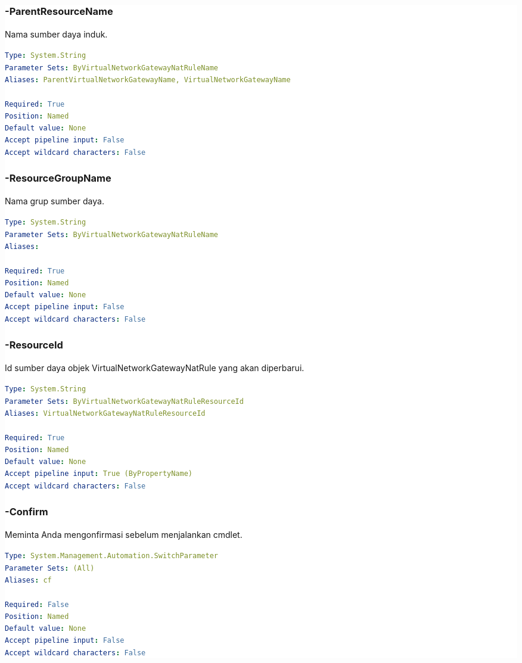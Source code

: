 ### -ParentResourceName
Nama sumber daya induk.

```yaml
Type: System.String
Parameter Sets: ByVirtualNetworkGatewayNatRuleName
Aliases: ParentVirtualNetworkGatewayName, VirtualNetworkGatewayName

Required: True
Position: Named
Default value: None
Accept pipeline input: False
Accept wildcard characters: False
```

### -ResourceGroupName
Nama grup sumber daya.

```yaml
Type: System.String
Parameter Sets: ByVirtualNetworkGatewayNatRuleName
Aliases:

Required: True
Position: Named
Default value: None
Accept pipeline input: False
Accept wildcard characters: False
```

### -ResourceId
Id sumber daya objek VirtualNetworkGatewayNatRule yang akan diperbarui.

```yaml
Type: System.String
Parameter Sets: ByVirtualNetworkGatewayNatRuleResourceId
Aliases: VirtualNetworkGatewayNatRuleResourceId

Required: True
Position: Named
Default value: None
Accept pipeline input: True (ByPropertyName)
Accept wildcard characters: False
```

### -Confirm
Meminta Anda mengonfirmasi sebelum menjalankan cmdlet.

```yaml
Type: System.Management.Automation.SwitchParameter
Parameter Sets: (All)
Aliases: cf

Required: False
Position: Named
Default value: None
Accept pipeline input: False
Accept wildcard characters: False
```
